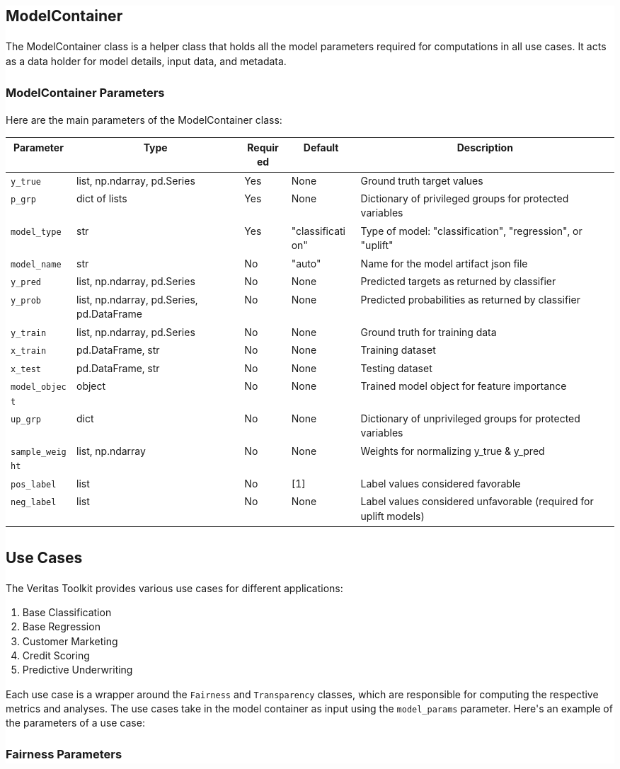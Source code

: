 ## ModelContainer

The ModelContainer class is a helper class that holds all the model parameters required for computations in all use cases. It acts as a data holder for model details, input data, and metadata.

### ModelContainer Parameters

Here are the main parameters of the ModelContainer class:

| Parameter       | Type                                      | Required | Default          | Description                                                      |
| --------------- | ----------------------------------------- | -------- | ---------------- | ---------------------------------------------------------------- |
| `y_true`        | list, np.ndarray, pd.Series               | Yes      | None             | Ground truth target values                                       |
| `p_grp`         | dict of lists                             | Yes      | None             | Dictionary of privileged groups for protected variables          |
| `model_type`    | str                                       | Yes      | "classification" | Type of model: "classification", "regression", or "uplift"       |
| `model_name`    | str                                       | No       | "auto"           | Name for the model artifact json file                            |
| `y_pred`        | list, np.ndarray, pd.Series               | No       | None             | Predicted targets as returned by classifier                      |
| `y_prob`        | list, np.ndarray, pd.Series, pd.DataFrame | No       | None             | Predicted probabilities as returned by classifier                |
| `y_train`       | list, np.ndarray, pd.Series               | No       | None             | Ground truth for training data                                   |
| `x_train`       | pd.DataFrame, str                         | No       | None             | Training dataset                                                 |
| `x_test`        | pd.DataFrame, str                         | No       | None             | Testing dataset                                                  |
| `model_object`  | object                                    | No       | None             | Trained model object for feature importance                      |
| `up_grp`        | dict                                      | No       | None             | Dictionary of unprivileged groups for protected variables        |
| `sample_weight` | list, np.ndarray                          | No       | None             | Weights for normalizing y_true & y_pred                          |
| `pos_label`     | list                                      | No       | [1]              | Label values considered favorable                                |
| `neg_label`     | list                                      | No       | None             | Label values considered unfavorable (required for uplift models) |

## Use Cases

The Veritas Toolkit provides various use cases for different applications:

1. Base Classification
2. Base Regression
3. Customer Marketing
4. Credit Scoring
5. Predictive Underwriting

Each use case is a wrapper around the `Fairness` and `Transparency` classes, which are responsible for computing the respective metrics and analyses. The use cases take in the model container as input using the `model_params` parameter. Here's an example of the parameters of a use case:

### Fairness Parameters
